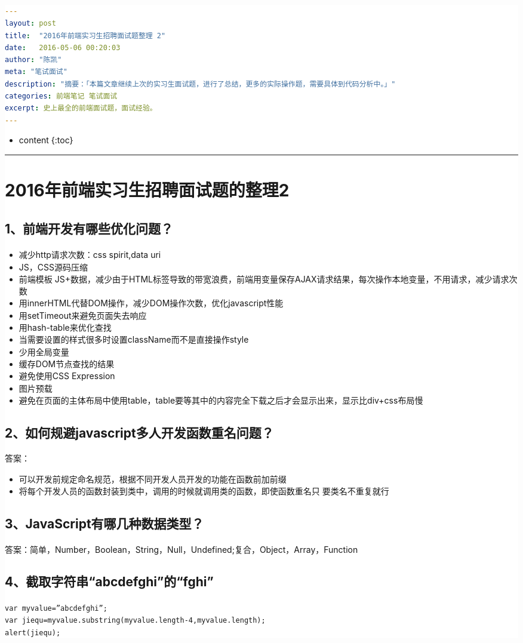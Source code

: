 ```yaml
---
layout: post
title:  "2016年前端实习生招聘面试题整理 2"
date:   2016-05-06 00:20:03
author: "陈凯"
meta: "笔试面试"
description: "摘要：「本篇文章继续上次的实习生面试题，进行了总结，更多的实际操作题，需要具体到代码分析中。」"
categories: 前端笔记 笔试面试
excerpt: 史上最全的前端面试题，面试经验。
---
```


* content
{:toc}

----

# 2016年前端实习生招聘面试题的整理2

## 1、前端开发有哪些优化问题？

+ 减少http请求次数：css spirit,data uri
+ JS，CSS源码压缩
+ 前端模板 JS+数据，减少由于HTML标签导致的带宽浪费，前端用变量保存AJAX请求结果，每次操作本地变量，不用请求，减少请求次数
+ 用innerHTML代替DOM操作，减少DOM操作次数，优化javascript性能
+ 用setTimeout来避免页面失去响应
+ 用hash-table来优化查找
+ 当需要设置的样式很多时设置className而不是直接操作style
+ 少用全局变量
+ 缓存DOM节点查找的结果
+ 避免使用CSS Expression
+ 图片预载
+ 避免在页面的主体布局中使用table，table要等其中的内容完全下载之后才会显示出来，显示比div+css布局慢

## 2、如何规避javascript多人开发函数重名问题？

答案：
+ 可以开发前规定命名规范，根据不同开发人员开发的功能在函数前加前缀
+ 将每个开发人员的函数封装到类中，调用的时候就调用类的函数，即使函数重名只
要类名不重复就行


## 3、JavaScript有哪几种数据类型？

答案：简单，Number，Boolean，String，Null，Undefined;复合，Object，Array，Function

## 4、截取字符串“abcdefghi”的“fghi”

```
var myvalue=”abcdefghi”;
var jiequ=myvalue.substring(myvalue.length-4,myvalue.length);
alert(jiequ);
```
